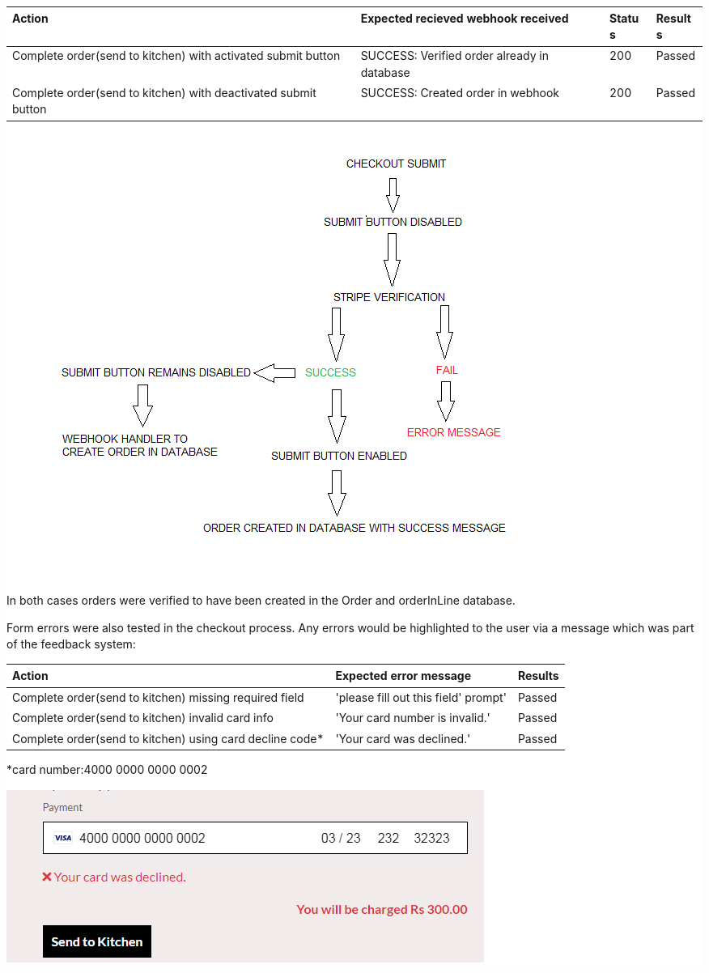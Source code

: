 |Action                                                        |Expected recieved webhook received          | Status |Results  |                                 
|:-------------------------------------------------------------|:-------------------------------------------|:-------|:--------|
|Complete order(send to kitchen) with activated submit button  |SUCCESS: Verified order already in database |   200  |Passed   |  
|Complete order(send to kitchen) with deactivated submit button|SUCCESS: Created order in webhook           |   200  |Passed   |  

![stripe process](static/doc/stripe-process.png) 

In both cases orders were verified to have been created in the Order and orderInLine database.

Form errors were also tested in the checkout process. Any errors would be highlighted to the user via a message which was part
of the feedback system:

|Action                                                  |Expected error message               |Results |                                 
|:-------------------------------------------------------|:------------------------------------|:-------|
|Complete order(send to kitchen) missing required field  |'please fill out this field' prompt' | Passed |  
|Complete order(send to kitchen) invalid card info       |'Your card number is invalid.'       | Passed |
|Complete order(send to kitchen) using card decline code*|'Your card was declined.'            | Passed | 
*card number:4000 0000 0000 0002  

![stripe error message](static/doc/stripe-error.png) 
